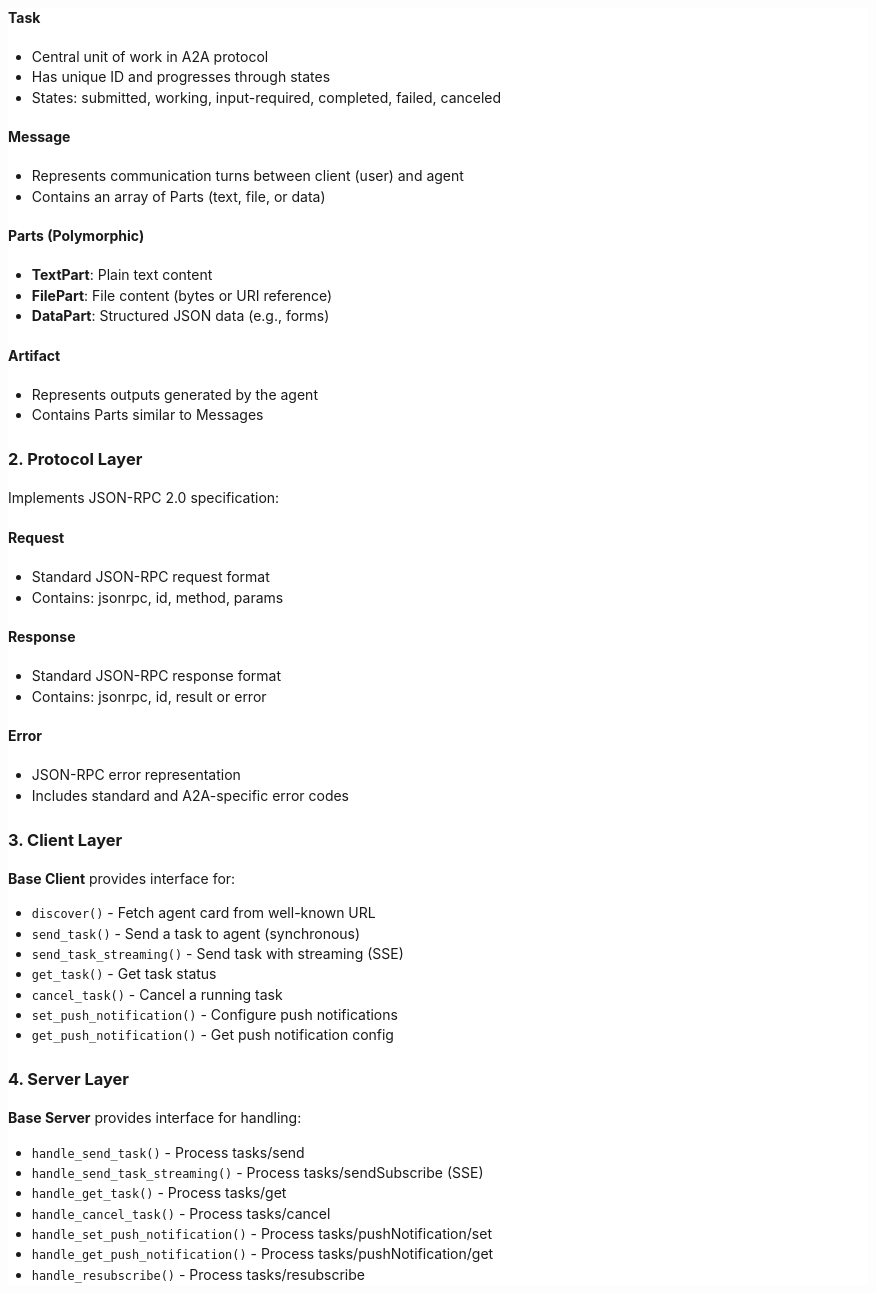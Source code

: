 #### Task
- Central unit of work in A2A protocol
- Has unique ID and progresses through states
- States: submitted, working, input-required, completed, failed, canceled

#### Message
- Represents communication turns between client (user) and agent
- Contains an array of Parts (text, file, or data)

#### Parts (Polymorphic)
- **TextPart**: Plain text content
- **FilePart**: File content (bytes or URI reference)
- **DataPart**: Structured JSON data (e.g., forms)

#### Artifact
- Represents outputs generated by the agent
- Contains Parts similar to Messages

### 2. Protocol Layer

Implements JSON-RPC 2.0 specification:

#### Request
- Standard JSON-RPC request format
- Contains: jsonrpc, id, method, params

#### Response
- Standard JSON-RPC response format
- Contains: jsonrpc, id, result or error

#### Error
- JSON-RPC error representation
- Includes standard and A2A-specific error codes

### 3. Client Layer

**Base Client** provides interface for:
- `discover()` - Fetch agent card from well-known URL
- `send_task()` - Send a task to agent (synchronous)
- `send_task_streaming()` - Send task with streaming (SSE)
- `get_task()` - Get task status
- `cancel_task()` - Cancel a running task
- `set_push_notification()` - Configure push notifications
- `get_push_notification()` - Get push notification config

### 4. Server Layer

**Base Server** provides interface for handling:
- `handle_send_task()` - Process tasks/send
- `handle_send_task_streaming()` - Process tasks/sendSubscribe (SSE)
- `handle_get_task()` - Process tasks/get
- `handle_cancel_task()` - Process tasks/cancel
- `handle_set_push_notification()` - Process tasks/pushNotification/set
- `handle_get_push_notification()` - Process tasks/pushNotification/get
- `handle_resubscribe()` - Process tasks/resubscribe
